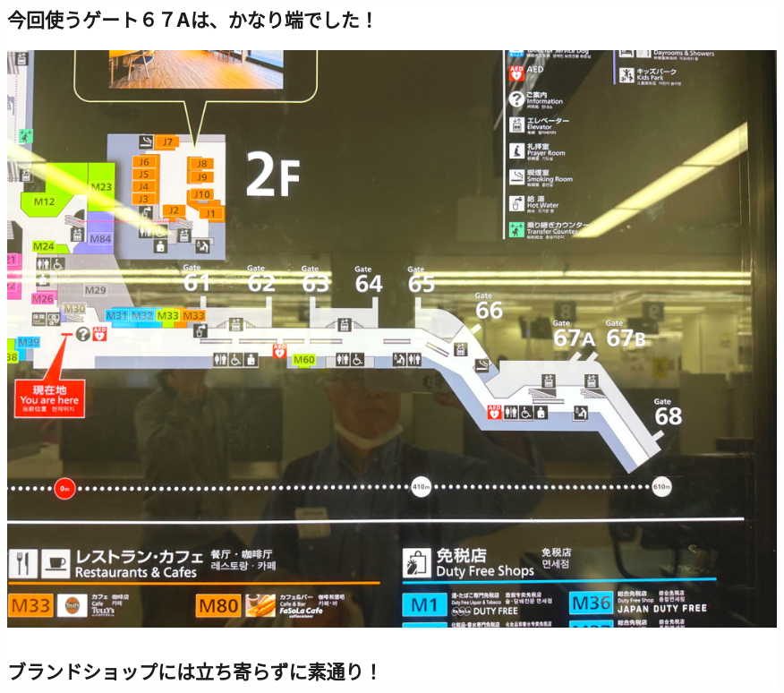 <h2><span class="yellow">今回使うゲート６７Aは、かなり端でした！</span></h2>
<a href="20241120_021.JPG" target="_blank"><img src="20241120_021.JPG" alt="サンプル画像" width="900" /></a>

<h2><span class="yellow">ブランドショップには立ち寄らずに素通り！</span></h2>